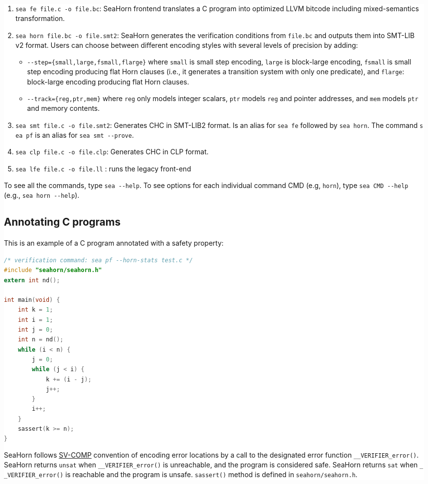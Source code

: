1. `sea fe file.c -o file.bc`: SeaHorn frontend translates a C program
  into optimized LLVM bitcode including mixed-semantics
  transformation.

2. `sea horn file.bc -o file.smt2`: SeaHorn generates the verification
  conditions from `file.bc` and outputs them into SMT-LIB v2 format. Users
  can choose between different encoding styles with several levels of
  precision by adding:

   - `--step={small,large,fsmall,flarge}` where `small` is small step
      encoding, `large` is block-large encoding, `fsmall` is small
      step encoding producing flat Horn clauses (i.e., it generates a
      transition system with only one predicate), and `flarge`:
      block-large encoding producing flat Horn clauses.

   - `--track={reg,ptr,mem}` where `reg` only models integer
      scalars, `ptr` models `reg` and pointer addresses, and `mem`
      models `ptr` and memory contents.

3. `sea smt file.c -o file.smt2`: Generates CHC in SMT-LIB2 format. Is
   an alias for `sea fe` followed by `sea horn`. The command `sea pf`
   is an alias for `sea smt --prove`.

4.  `sea clp file.c -o file.clp`: Generates CHC in CLP format.

5. `sea lfe file.c -o file.ll` : runs the legacy front-end

To see all the commands, type `sea --help`. To see options for each
individual command CMD (e.g, `horn`), type `sea CMD --help` (e.g.,
`sea horn --help`).

## Annotating C programs ##

This is an example of a C program annotated with a safety property:
``` c
/* verification command: sea pf --horn-stats test.c */
#include "seahorn/seahorn.h"
extern int nd();

int main(void) {
    int k = 1;
    int i = 1;
    int j = 0;
    int n = nd();
    while (i < n) {
        j = 0;
        while (j < i) {
            k += (i - j);
            j++;
        }
        i++;
    }
    sassert(k >= n);
}
```
SeaHorn follows [SV-COMP](http://sv-comp.sosy-lab.org) convention of
encoding error locations by a call to the designated error function
`__VERIFIER_error()`. SeaHorn returns `unsat` when
`__VERIFIER_error()` is unreachable, and the program is considered
safe. SeaHorn returns `sat` when `__VERIFIER_error()` is reachable and
the program is unsafe. `sassert()` method is defined in
`seahorn/seahorn.h`.
